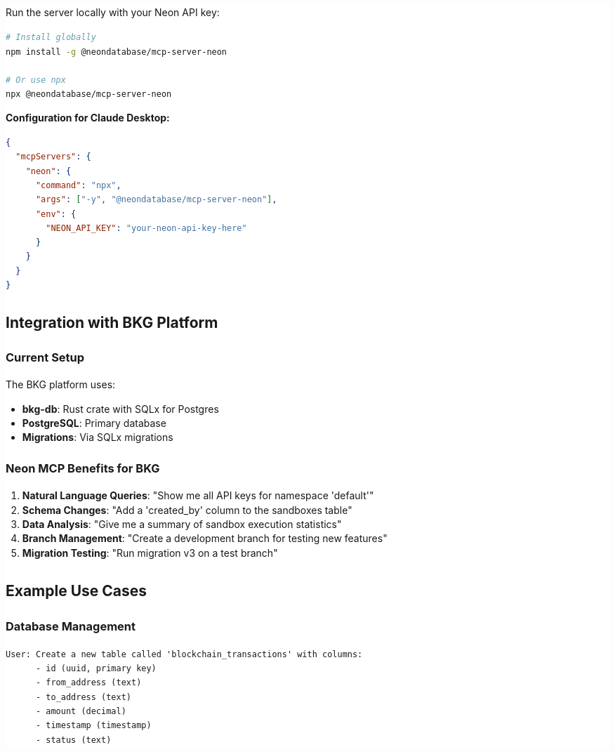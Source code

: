 Run the server locally with your Neon API key:

```bash
# Install globally
npm install -g @neondatabase/mcp-server-neon

# Or use npx
npx @neondatabase/mcp-server-neon
```

**Configuration for Claude Desktop:**
```json
{
  "mcpServers": {
    "neon": {
      "command": "npx",
      "args": ["-y", "@neondatabase/mcp-server-neon"],
      "env": {
        "NEON_API_KEY": "your-neon-api-key-here"
      }
    }
  }
}
```

## Integration with BKG Platform

### Current Setup

The BKG platform uses:
- **bkg-db**: Rust crate with SQLx for Postgres
- **PostgreSQL**: Primary database
- **Migrations**: Via SQLx migrations

### Neon MCP Benefits for BKG

1. **Natural Language Queries**: "Show me all API keys for namespace 'default'"
2. **Schema Changes**: "Add a 'created_by' column to the sandboxes table"
3. **Data Analysis**: "Give me a summary of sandbox execution statistics"
4. **Branch Management**: "Create a development branch for testing new features"
5. **Migration Testing**: "Run migration v3 on a test branch"

## Example Use Cases

### Database Management

```
User: Create a new table called 'blockchain_transactions' with columns:
      - id (uuid, primary key)
      - from_address (text)
      - to_address (text)
      - amount (decimal)
      - timestamp (timestamp)
      - status (text)
```
